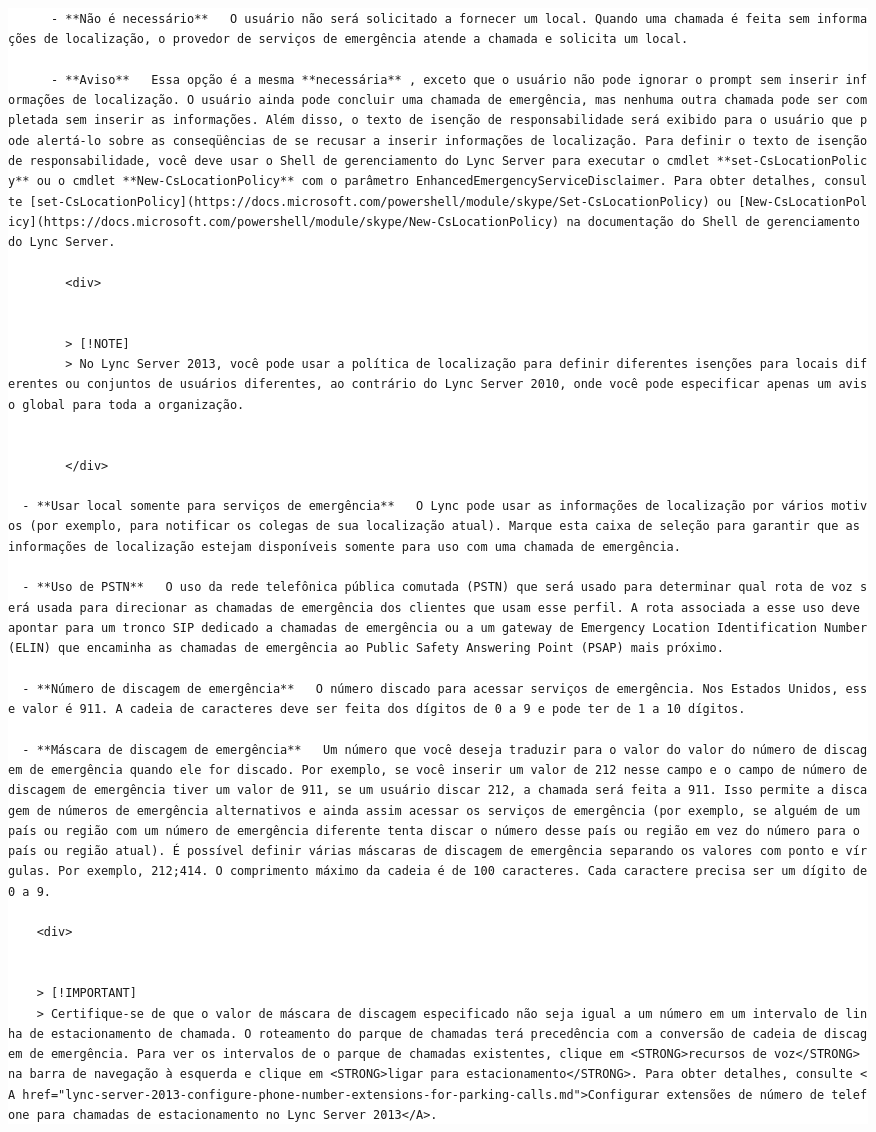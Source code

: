           - **Não é necessário**   O usuário não será solicitado a fornecer um local. Quando uma chamada é feita sem informações de localização, o provedor de serviços de emergência atende a chamada e solicita um local.
        
          - **Aviso**   Essa opção é a mesma **necessária** , exceto que o usuário não pode ignorar o prompt sem inserir informações de localização. O usuário ainda pode concluir uma chamada de emergência, mas nenhuma outra chamada pode ser completada sem inserir as informações. Além disso, o texto de isenção de responsabilidade será exibido para o usuário que pode alertá-lo sobre as conseqüências de se recusar a inserir informações de localização. Para definir o texto de isenção de responsabilidade, você deve usar o Shell de gerenciamento do Lync Server para executar o cmdlet **set-CsLocationPolicy** ou o cmdlet **New-CsLocationPolicy** com o parâmetro EnhancedEmergencyServiceDisclaimer. Para obter detalhes, consulte [set-CsLocationPolicy](https://docs.microsoft.com/powershell/module/skype/Set-CsLocationPolicy) ou [New-CsLocationPolicy](https://docs.microsoft.com/powershell/module/skype/New-CsLocationPolicy) na documentação do Shell de gerenciamento do Lync Server.
            
            <div>
            

            > [!NOTE]  
            > No Lync Server 2013, você pode usar a política de localização para definir diferentes isenções para locais diferentes ou conjuntos de usuários diferentes, ao contrário do Lync Server 2010, onde você pode especificar apenas um aviso global para toda a organização.

            
            </div>
    
      - **Usar local somente para serviços de emergência**   O Lync pode usar as informações de localização por vários motivos (por exemplo, para notificar os colegas de sua localização atual). Marque esta caixa de seleção para garantir que as informações de localização estejam disponíveis somente para uso com uma chamada de emergência.
    
      - **Uso de PSTN**   O uso da rede telefônica pública comutada (PSTN) que será usado para determinar qual rota de voz será usada para direcionar as chamadas de emergência dos clientes que usam esse perfil. A rota associada a esse uso deve apontar para um tronco SIP dedicado a chamadas de emergência ou a um gateway de Emergency Location Identification Number (ELIN) que encaminha as chamadas de emergência ao Public Safety Answering Point (PSAP) mais próximo.
    
      - **Número de discagem de emergência**   O número discado para acessar serviços de emergência. Nos Estados Unidos, esse valor é 911. A cadeia de caracteres deve ser feita dos dígitos de 0 a 9 e pode ter de 1 a 10 dígitos.
    
      - **Máscara de discagem de emergência**   Um número que você deseja traduzir para o valor do valor do número de discagem de emergência quando ele for discado. Por exemplo, se você inserir um valor de 212 nesse campo e o campo de número de discagem de emergência tiver um valor de 911, se um usuário discar 212, a chamada será feita a 911. Isso permite a discagem de números de emergência alternativos e ainda assim acessar os serviços de emergência (por exemplo, se alguém de um país ou região com um número de emergência diferente tenta discar o número desse país ou região em vez do número para o país ou região atual). É possível definir várias máscaras de discagem de emergência separando os valores com ponto e vírgulas. Por exemplo, 212;414. O comprimento máximo da cadeia é de 100 caracteres. Cada caractere precisa ser um dígito de 0 a 9.
        
        <div>
        

        > [!IMPORTANT]  
        > Certifique-se de que o valor de máscara de discagem especificado não seja igual a um número em um intervalo de linha de estacionamento de chamada. O roteamento do parque de chamadas terá precedência com a conversão de cadeia de discagem de emergência. Para ver os intervalos de o parque de chamadas existentes, clique em <STRONG>recursos de voz</STRONG> na barra de navegação à esquerda e clique em <STRONG>ligar para estacionamento</STRONG>. Para obter detalhes, consulte <A href="lync-server-2013-configure-phone-number-extensions-for-parking-calls.md">Configurar extensões de número de telefone para chamadas de estacionamento no Lync Server 2013</A>.
